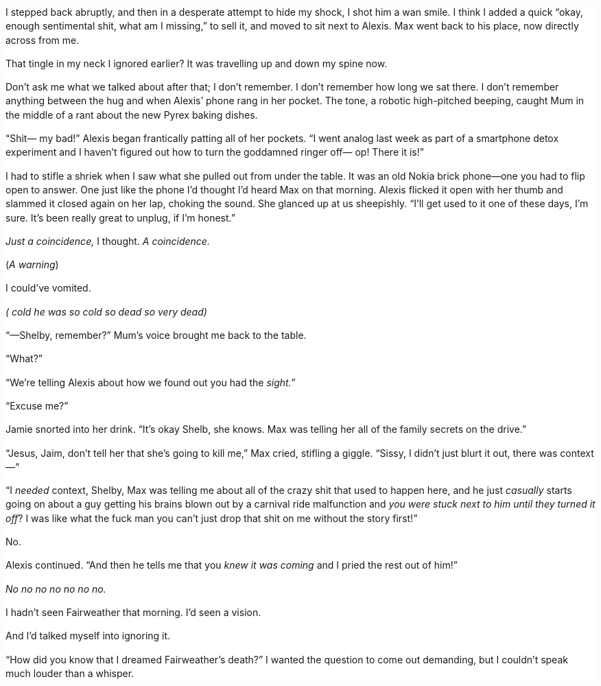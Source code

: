 I stepped back abruptly, and then in a desperate attempt to hide my shock, I shot him a wan smile. I think I added a quick “okay, enough sentimental shit, what am I missing,” to sell it, and moved to sit next to Alexis. Max went back to his place, now directly across from me.

That tingle in my neck I ignored earlier? It was travelling up and down my spine now.

Don’t ask me what we talked about after that; I don’t remember. I don’t remember how long we sat there. I don’t remember anything between the hug and when Alexis’ phone rang in her pocket. The tone, a robotic high-pitched beeping, caught Mum in the middle of a rant about the new Pyrex baking dishes.

“Shit— my bad!” Alexis began frantically patting all of her pockets. “I went analog last week as part of a smartphone detox experiment and I haven’t figured out how to turn the goddamned ringer off— op! There it is!”

I had to stifle a shriek when I saw what she pulled out from under the table. It was an old Nokia brick phone—one you had to flip open to answer. One just like the phone I’d thought I’d heard Max on that morning. Alexis flicked it open with her thumb and slammed it closed again on her lap, choking the sound. She glanced up at us sheepishly. “I’ll get used to it one of these days, I’m sure. It’s been really great to unplug, if I’m honest.”

*Just a coincidence,* I thought. *A coincidence.*

(*A* *warning*)

I could’ve vomited.

*( cold he was so cold so dead so very dead)*

“—Shelby, remember?” Mum’s voice brought me back to the table.

“What?”

“We’re telling Alexis about how we found out you had the *sight.”*

“Excuse me?”

Jamie snorted into her drink. “It’s okay Shelb, she knows. Max was telling her all of the family secrets on the drive.”

“Jesus, Jaim, don’t tell her that she’s going to kill me,” Max cried, stifling a giggle. “Sissy, I didn’t just blurt it out, there was context—“

“I *needed* context, Shelby, Max was telling me about all of the crazy shit that used to happen here, and he just *casually* starts going on about a guy getting his brains blown out by a carnival ride malfunction and *you were stuck next to him until they turned it off*? I was like what the fuck man you can’t just drop that shit on me without the story first!”

No.

Alexis continued. “And then he tells me that you *knew it was coming* and I pried the rest out of him!”

*No no no no no no no.*

I hadn’t seen Fairweather that morning. I’d seen a vision.

And I’d talked myself into ignoring it.

“How did you know that I dreamed Fairweather’s death?” I wanted the question to come out demanding, but I couldn’t speak much louder than a whisper.
